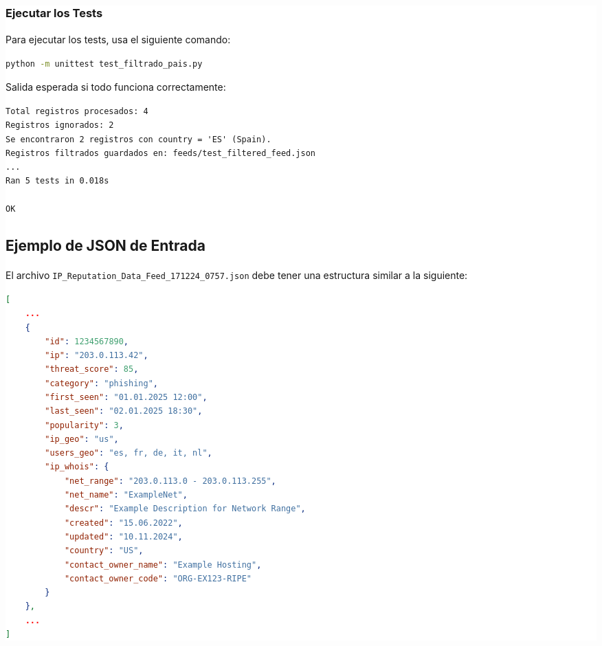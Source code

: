 ### Ejecutar los Tests

Para ejecutar los tests, usa el siguiente comando:

```bash
python -m unittest test_filtrado_pais.py
```

Salida esperada si todo funciona correctamente:

```plaintext
Total registros procesados: 4
Registros ignorados: 2
Se encontraron 2 registros con country = 'ES' (Spain).
Registros filtrados guardados en: feeds/test_filtered_feed.json
...
Ran 5 tests in 0.018s

OK
```

## Ejemplo de JSON de Entrada

El archivo `IP_Reputation_Data_Feed_171224_0757.json` debe tener una estructura similar a la siguiente:

```json
[
    ...
    {
        "id": 1234567890,
        "ip": "203.0.113.42",
        "threat_score": 85,
        "category": "phishing",
        "first_seen": "01.01.2025 12:00",
        "last_seen": "02.01.2025 18:30",
        "popularity": 3,
        "ip_geo": "us",
        "users_geo": "es, fr, de, it, nl",
        "ip_whois": {
            "net_range": "203.0.113.0 - 203.0.113.255",
            "net_name": "ExampleNet",
            "descr": "Example Description for Network Range",
            "created": "15.06.2022",
            "updated": "10.11.2024",
            "country": "US",
            "contact_owner_name": "Example Hosting",
            "contact_owner_code": "ORG-EX123-RIPE"
        }
    },
    ...
]
```
